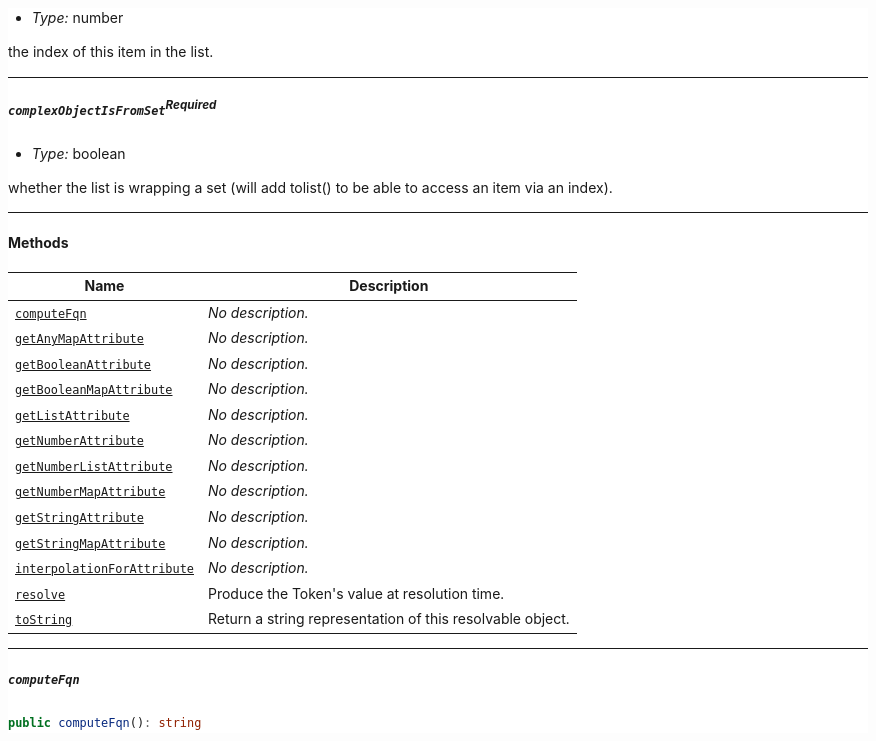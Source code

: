 - *Type:* number

the index of this item in the list.

---

##### `complexObjectIsFromSet`<sup>Required</sup> <a name="complexObjectIsFromSet" id="rhizo-co-terraform-provider-oci.dataOciDnsSteeringPolicy.DataOciDnsSteeringPolicyRulesCasesAnswerDataOutputReference.Initializer.parameter.complexObjectIsFromSet"></a>

- *Type:* boolean

whether the list is wrapping a set (will add tolist() to be able to access an item via an index).

---

#### Methods <a name="Methods" id="Methods"></a>

| **Name** | **Description** |
| --- | --- |
| <code><a href="#rhizo-co-terraform-provider-oci.dataOciDnsSteeringPolicy.DataOciDnsSteeringPolicyRulesCasesAnswerDataOutputReference.computeFqn">computeFqn</a></code> | *No description.* |
| <code><a href="#rhizo-co-terraform-provider-oci.dataOciDnsSteeringPolicy.DataOciDnsSteeringPolicyRulesCasesAnswerDataOutputReference.getAnyMapAttribute">getAnyMapAttribute</a></code> | *No description.* |
| <code><a href="#rhizo-co-terraform-provider-oci.dataOciDnsSteeringPolicy.DataOciDnsSteeringPolicyRulesCasesAnswerDataOutputReference.getBooleanAttribute">getBooleanAttribute</a></code> | *No description.* |
| <code><a href="#rhizo-co-terraform-provider-oci.dataOciDnsSteeringPolicy.DataOciDnsSteeringPolicyRulesCasesAnswerDataOutputReference.getBooleanMapAttribute">getBooleanMapAttribute</a></code> | *No description.* |
| <code><a href="#rhizo-co-terraform-provider-oci.dataOciDnsSteeringPolicy.DataOciDnsSteeringPolicyRulesCasesAnswerDataOutputReference.getListAttribute">getListAttribute</a></code> | *No description.* |
| <code><a href="#rhizo-co-terraform-provider-oci.dataOciDnsSteeringPolicy.DataOciDnsSteeringPolicyRulesCasesAnswerDataOutputReference.getNumberAttribute">getNumberAttribute</a></code> | *No description.* |
| <code><a href="#rhizo-co-terraform-provider-oci.dataOciDnsSteeringPolicy.DataOciDnsSteeringPolicyRulesCasesAnswerDataOutputReference.getNumberListAttribute">getNumberListAttribute</a></code> | *No description.* |
| <code><a href="#rhizo-co-terraform-provider-oci.dataOciDnsSteeringPolicy.DataOciDnsSteeringPolicyRulesCasesAnswerDataOutputReference.getNumberMapAttribute">getNumberMapAttribute</a></code> | *No description.* |
| <code><a href="#rhizo-co-terraform-provider-oci.dataOciDnsSteeringPolicy.DataOciDnsSteeringPolicyRulesCasesAnswerDataOutputReference.getStringAttribute">getStringAttribute</a></code> | *No description.* |
| <code><a href="#rhizo-co-terraform-provider-oci.dataOciDnsSteeringPolicy.DataOciDnsSteeringPolicyRulesCasesAnswerDataOutputReference.getStringMapAttribute">getStringMapAttribute</a></code> | *No description.* |
| <code><a href="#rhizo-co-terraform-provider-oci.dataOciDnsSteeringPolicy.DataOciDnsSteeringPolicyRulesCasesAnswerDataOutputReference.interpolationForAttribute">interpolationForAttribute</a></code> | *No description.* |
| <code><a href="#rhizo-co-terraform-provider-oci.dataOciDnsSteeringPolicy.DataOciDnsSteeringPolicyRulesCasesAnswerDataOutputReference.resolve">resolve</a></code> | Produce the Token's value at resolution time. |
| <code><a href="#rhizo-co-terraform-provider-oci.dataOciDnsSteeringPolicy.DataOciDnsSteeringPolicyRulesCasesAnswerDataOutputReference.toString">toString</a></code> | Return a string representation of this resolvable object. |

---

##### `computeFqn` <a name="computeFqn" id="rhizo-co-terraform-provider-oci.dataOciDnsSteeringPolicy.DataOciDnsSteeringPolicyRulesCasesAnswerDataOutputReference.computeFqn"></a>

```typescript
public computeFqn(): string
```
